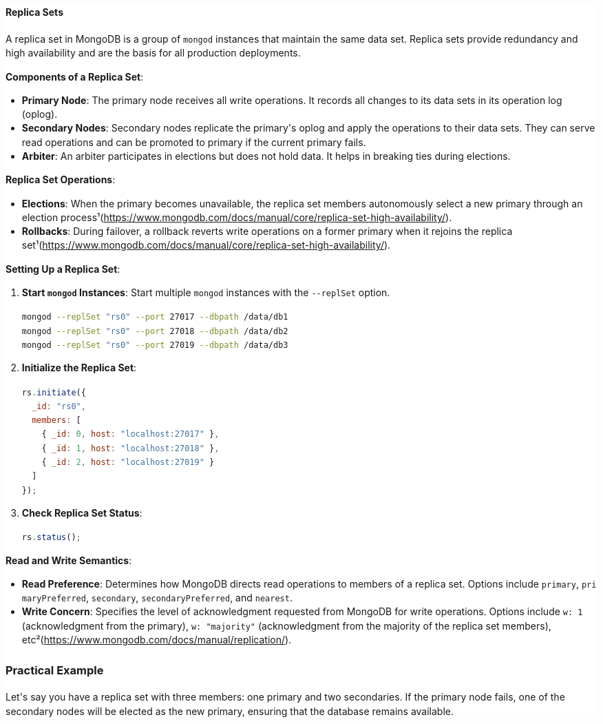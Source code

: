 #### **Replica Sets**
A replica set in MongoDB is a group of `mongod` instances that maintain the same data set. Replica sets provide redundancy and high availability and are the basis for all production deployments.

**Components of a Replica Set**:
- **Primary Node**: The primary node receives all write operations. It records all changes to its data sets in its operation log (oplog).
- **Secondary Nodes**: Secondary nodes replicate the primary's oplog and apply the operations to their data sets. They can serve read operations and can be promoted to primary if the current primary fails.
- **Arbiter**: An arbiter participates in elections but does not hold data. It helps in breaking ties during elections.

**Replica Set Operations**:
- **Elections**: When the primary becomes unavailable, the replica set members autonomously select a new primary through an election process¹(https://www.mongodb.com/docs/manual/core/replica-set-high-availability/).
- **Rollbacks**: During failover, a rollback reverts write operations on a former primary when it rejoins the replica set¹(https://www.mongodb.com/docs/manual/core/replica-set-high-availability/).

**Setting Up a Replica Set**:
1. **Start `mongod` Instances**: Start multiple `mongod` instances with the `--replSet` option.
   ```bash
   mongod --replSet "rs0" --port 27017 --dbpath /data/db1
   mongod --replSet "rs0" --port 27018 --dbpath /data/db2
   mongod --replSet "rs0" --port 27019 --dbpath /data/db3
   ```

2. **Initialize the Replica Set**:
   ```javascript
   rs.initiate({
     _id: "rs0",
     members: [
       { _id: 0, host: "localhost:27017" },
       { _id: 1, host: "localhost:27018" },
       { _id: 2, host: "localhost:27019" }
     ]
   });
   ```

3. **Check Replica Set Status**:
   ```javascript
   rs.status();
   ```

**Read and Write Semantics**:
- **Read Preference**: Determines how MongoDB directs read operations to members of a replica set. Options include `primary`, `primaryPreferred`, `secondary`, `secondaryPreferred`, and `nearest`.
- **Write Concern**: Specifies the level of acknowledgment requested from MongoDB for write operations. Options include `w: 1` (acknowledgment from the primary), `w: "majority"` (acknowledgment from the majority of the replica set members), etc²(https://www.mongodb.com/docs/manual/replication/).

### **Practical Example**
Let's say you have a replica set with three members: one primary and two secondaries. If the primary node fails, one of the secondary nodes will be elected as the new primary, ensuring that the database remains available.

